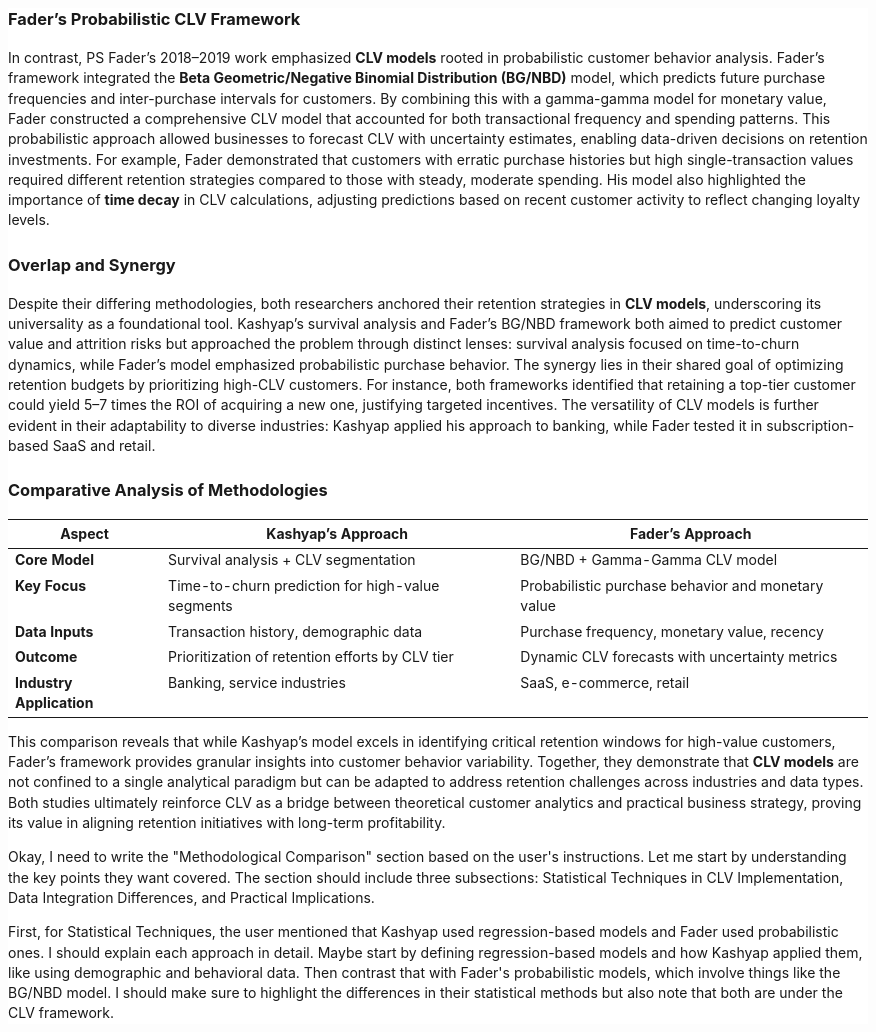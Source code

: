 ### Fader’s Probabilistic CLV Framework  
In contrast, PS Fader’s 2018–2019 work emphasized **CLV models** rooted in probabilistic customer behavior analysis. Fader’s framework integrated the **Beta Geometric/Negative Binomial Distribution (BG/NBD)** model, which predicts future purchase frequencies and inter-purchase intervals for customers. By combining this with a gamma-gamma model for monetary value, Fader constructed a comprehensive CLV model that accounted for both transactional frequency and spending patterns. This probabilistic approach allowed businesses to forecast CLV with uncertainty estimates, enabling data-driven decisions on retention investments. For example, Fader demonstrated that customers with erratic purchase histories but high single-transaction values required different retention strategies compared to those with steady, moderate spending. His model also highlighted the importance of **time decay** in CLV calculations, adjusting predictions based on recent customer activity to reflect changing loyalty levels.  

### Overlap and Synergy  
Despite their differing methodologies, both researchers anchored their retention strategies in **CLV models**, underscoring its universality as a foundational tool. Kashyap’s survival analysis and Fader’s BG/NBD framework both aimed to predict customer value and attrition risks but approached the problem through distinct lenses: survival analysis focused on time-to-churn dynamics, while Fader’s model emphasized probabilistic purchase behavior. The synergy lies in their shared goal of optimizing retention budgets by prioritizing high-CLV customers. For instance, both frameworks identified that retaining a top-tier customer could yield 5–7 times the ROI of acquiring a new one, justifying targeted incentives. The versatility of CLV models is further evident in their adaptability to diverse industries: Kashyap applied his approach to banking, while Fader tested it in subscription-based SaaS and retail.  

### Comparative Analysis of Methodologies  
| **Aspect**                | **Kashyap’s Approach**                          | **Fader’s Approach**                              |  
|---------------------------|-------------------------------------------------|--------------------------------------------------|  
| **Core Model**             | Survival analysis + CLV segmentation            | BG/NBD + Gamma-Gamma CLV model                   |  
| **Key Focus**              | Time-to-churn prediction for high-value segments | Probabilistic purchase behavior and monetary value |  
| **Data Inputs**            | Transaction history, demographic data          | Purchase frequency, monetary value, recency      |  
| **Outcome**                | Prioritization of retention efforts by CLV tier | Dynamic CLV forecasts with uncertainty metrics   |  
| **Industry Application**   | Banking, service industries                     | SaaS, e-commerce, retail                         |  

This comparison reveals that while Kashyap’s model excels in identifying critical retention windows for high-value customers, Fader’s framework provides granular insights into customer behavior variability. Together, they demonstrate that **CLV models** are not confined to a single analytical paradigm but can be adapted to address retention challenges across industries and data types. Both studies ultimately reinforce CLV as a bridge between theoretical customer analytics and practical business strategy, proving its value in aligning retention initiatives with long-term profitability.


Okay, I need to write the "Methodological Comparison" section based on the user's instructions. Let me start by understanding the key points they want covered. The section should include three subsections: Statistical Techniques in CLV Implementation, Data Integration Differences, and Practical Implications. 

First, for Statistical Techniques, the user mentioned that Kashyap used regression-based models and Fader used probabilistic ones. I should explain each approach in detail. Maybe start by defining regression-based models and how Kashyap applied them, like using demographic and behavioral data. Then contrast that with Fader's probabilistic models, which involve things like the BG/NBD model. I should make sure to highlight the differences in their statistical methods but also note that both are under the CLV framework.
